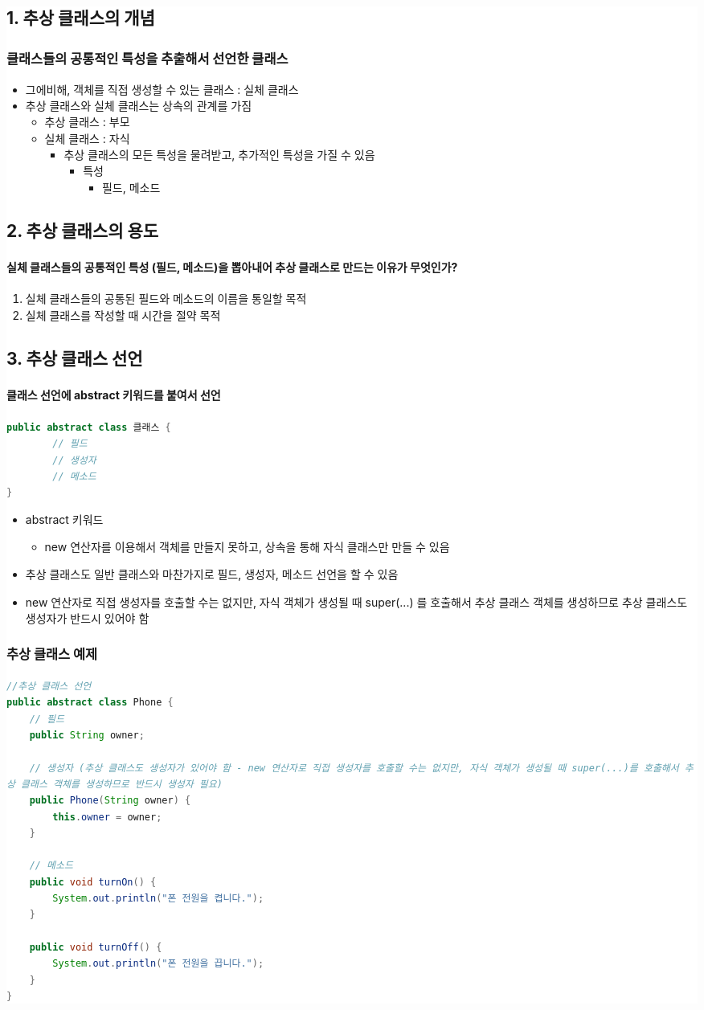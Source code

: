 ## 1. 추상 클래스의 개념

### 클래스들의 공통적인 특성을 추출해서 선언한 클래스

- 그에비해, 객체를 직접 생성할 수 있는 클래스 : 실체 클래스
- 추상 클래스와 실체 클래스는 상속의 관계를 가짐
  - 추상 클래스 : 부모
  - 실체 클래스 : 자식
    - 추상 클래스의 모든 특성을 물려받고, 추가적인 특성을 가질 수 있음
      - 특성
        - 필드, 메소드

## 2. 추상 클래스의 용도

#### 실체 클래스들의 공통적인 특성 (필드, 메소드)을 뽑아내어 추상 클래스로 만드는 이유가 무엇인가?

1. 실체 클래스들의 공통된 필드와 메소드의 이름을 통일할 목적
2. 실체 클래스를 작성할 때 시간을 절약 목적

## 3. 추상 클래스 선언

#### 클래스 선언에 abstract 키워드를 붙여서 선언

```java
public abstract class 클래스 {
		// 필드
		// 생성자
		// 메소드
}
```

- abstract 키워드
  - new 연산자를 이용해서 객체를 만들지 못하고, 상속을 통해 자식 클래스만 만들 수 있음

- 추상 클래스도 일반 클래스와 마찬가지로 필드, 생성자, 메소드 선언을 할 수 있음
- new 연산자로 직접 생성자를 호출할 수는 없지만, 자식 객체가 생성될 때 super(...) 를 호출해서 추상 클래스 객체를 생성하므로 추상 클래스도 생성자가 반드시 있어야 함

### 추상 클래스 예제

```java
//추상 클래스 선언
public abstract class Phone {
    // 필드
    public String owner;

    // 생성자 (추상 클래스도 생성자가 있어야 함 - new 연산자로 직접 생성자를 호출할 수는 없지만, 자식 객체가 생성될 때 super(...)를 호출해서 추상 클래스 객체를 생성하므로 반드시 생성자 필요)
    public Phone(String owner) {
        this.owner = owner;
    }

    // 메소드
    public void turnOn() {
        System.out.println("폰 전원을 켭니다.");
    }

    public void turnOff() {
        System.out.println("폰 전원을 끕니다.");
    }
}
```
